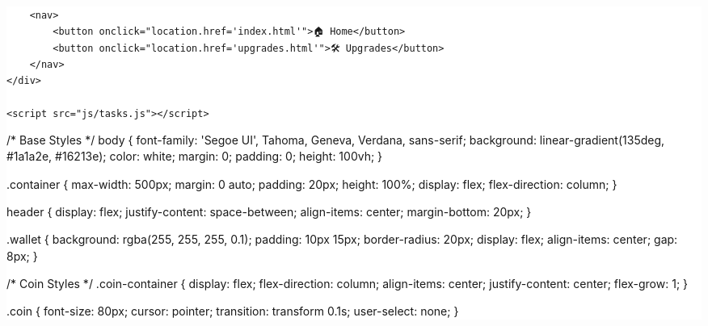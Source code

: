         <nav>
            <button onclick="location.href='index.html'">🏠 Home</button>
            <button onclick="location.href='upgrades.html'">🛠️ Upgrades</button>
        </nav>
    </div>

    <script src="js/tasks.js"></script>
</body>
</html> 
/* Base Styles */
body {
    font-family: 'Segoe UI', Tahoma, Geneva, Verdana, sans-serif;
    background: linear-gradient(135deg, #1a1a2e, #16213e);
    color: white;
    margin: 0;
    padding: 0;
    height: 100vh;
}

.container {
    max-width: 500px;
    margin: 0 auto;
    padding: 20px;
    height: 100%;
    display: flex;
    flex-direction: column;
}

header {
    display: flex;
    justify-content: space-between;
    align-items: center;
    margin-bottom: 20px;
}

.wallet {
    background: rgba(255, 255, 255, 0.1);
    padding: 10px 15px;
    border-radius: 20px;
    display: flex;
    align-items: center;
    gap: 8px;
}

/* Coin Styles */
.coin-container {
    display: flex;
    flex-direction: column;
    align-items: center;
    justify-content: center;
    flex-grow: 1;
}

.coin {
    font-size: 80px;
    cursor: pointer;
    transition: transform 0.1s;
    user-select: none;
}

